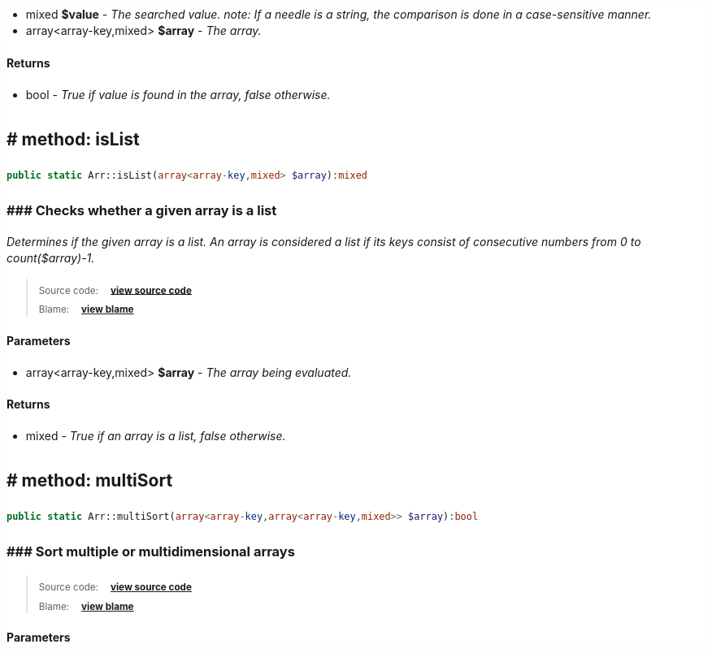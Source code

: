 * mixed **$value** - _The searched value.
note: If a needle is a string, the comparison is done in a case-sensitive manner._
* array&lt;array-key,mixed&gt; **$array** - _The array._
#### Returns

* bool - _True if value is found in the array, false otherwise._
<h2><a name="islist()"># method: isList</a></h2>

```php
public static Arr::isList(array<array-key,mixed> $array):mixed
```











### ### Checks whether a given array is a list

_Determines if the given array is a list. An array is considered a list if its keys consist of consecutive
numbers from 0 to count($array)-1._

><sub>Source code:  **[view source code](https://github.com/The-FireHub-Project/Core/blob/develop-pre-alpha-m1/src/support/lowlevel/firehub.Arr.php#L165)**</sub><br/>
        <sub>Blame:  **[view blame](https://github.com/The-FireHub-Project/Core/blame/develop-pre-alpha-m1/src/support/lowlevel/firehub.Arr.php#L165)**</sub>
#### Parameters

* array&lt;array-key,mixed&gt; **$array** - _The array being evaluated._
#### Returns

* mixed - _True if an array is a list, false otherwise._
<h2><a name="multisort()"># method: multiSort</a></h2>

```php
public static Arr::multiSort(array<array-key,array<array-key,mixed>> $array):bool
```











### ### Sort multiple or multidimensional arrays



><sub>Source code:  **[view source code](https://github.com/The-FireHub-Project/Core/blob/develop-pre-alpha-m1/src/support/lowlevel/firehub.Arr.php#L189)**</sub><br/>
        <sub>Blame:  **[view blame](https://github.com/The-FireHub-Project/Core/blame/develop-pre-alpha-m1/src/support/lowlevel/firehub.Arr.php#L189)**</sub>
#### Parameters
